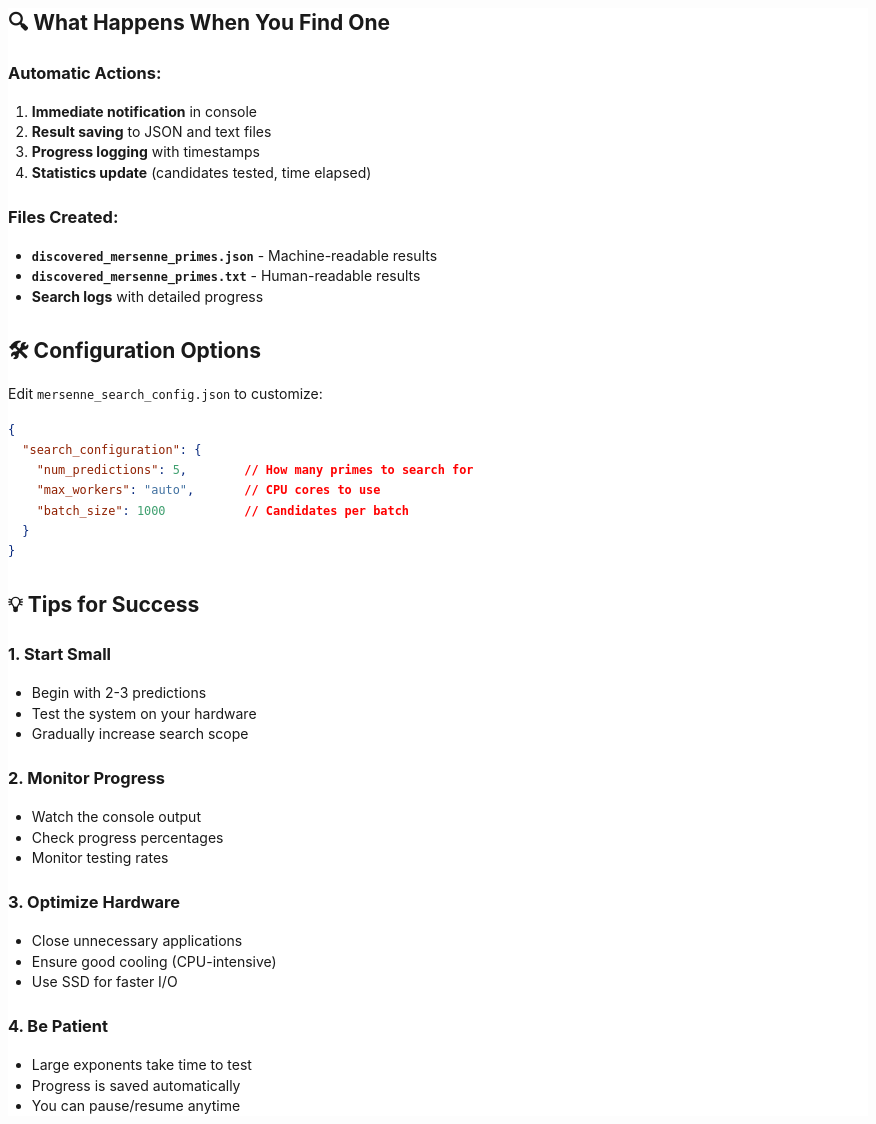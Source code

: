 ## 🔍 What Happens When You Find One

### Automatic Actions:
1. **Immediate notification** in console
2. **Result saving** to JSON and text files
3. **Progress logging** with timestamps
4. **Statistics update** (candidates tested, time elapsed)

### Files Created:
- **`discovered_mersenne_primes.json`** - Machine-readable results
- **`discovered_mersenne_primes.txt`** - Human-readable results
- **Search logs** with detailed progress

## 🛠️ Configuration Options

Edit `mersenne_search_config.json` to customize:

```json
{
  "search_configuration": {
    "num_predictions": 5,        // How many primes to search for
    "max_workers": "auto",       // CPU cores to use
    "batch_size": 1000           // Candidates per batch
  }
}
```

## 💡 Tips for Success

### 1. Start Small
- Begin with 2-3 predictions
- Test the system on your hardware
- Gradually increase search scope

### 2. Monitor Progress
- Watch the console output
- Check progress percentages
- Monitor testing rates

### 3. Optimize Hardware
- Close unnecessary applications
- Ensure good cooling (CPU-intensive)
- Use SSD for faster I/O

### 4. Be Patient
- Large exponents take time to test
- Progress is saved automatically
- You can pause/resume anytime
